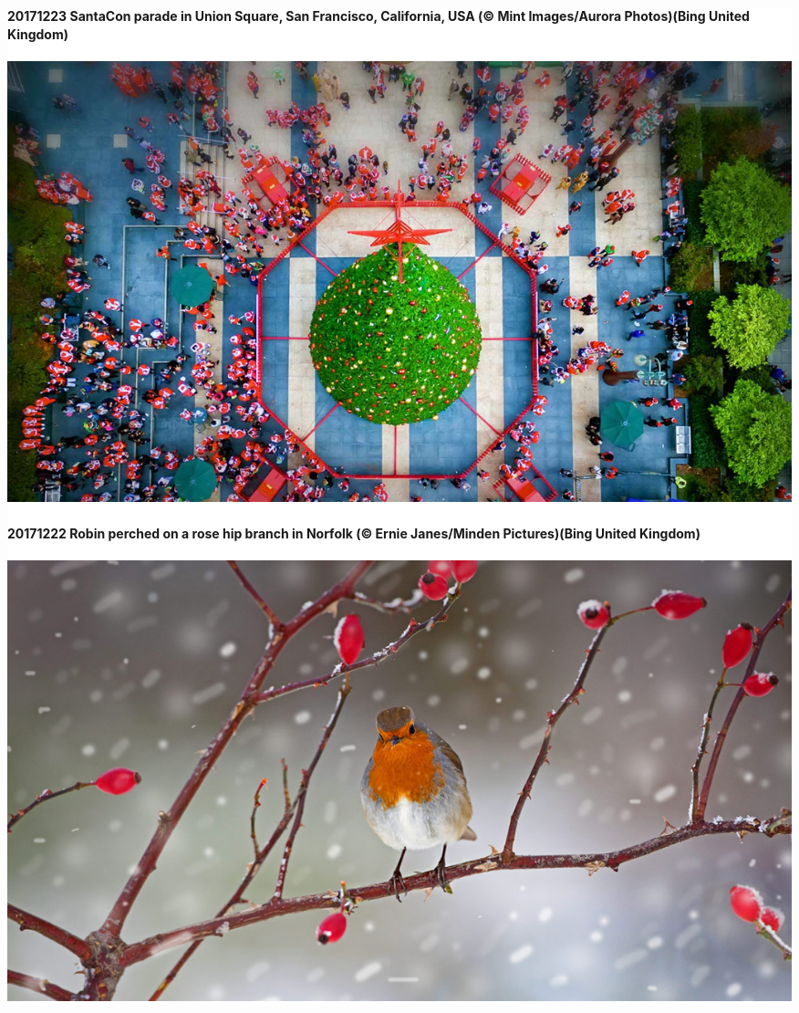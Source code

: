 #### 20171223 SantaCon parade in Union Square, San Francisco, California, USA (© Mint Images/Aurora Photos)(Bing United Kingdom)

![](20171223_SFSantaCon_1366x768.jpg)

#### 20171222 Robin perched on a rose hip branch in Norfolk (© Ernie Janes/Minden Pictures)(Bing United Kingdom)

![](20171222_RosehipRobin_1366x768.jpg)
